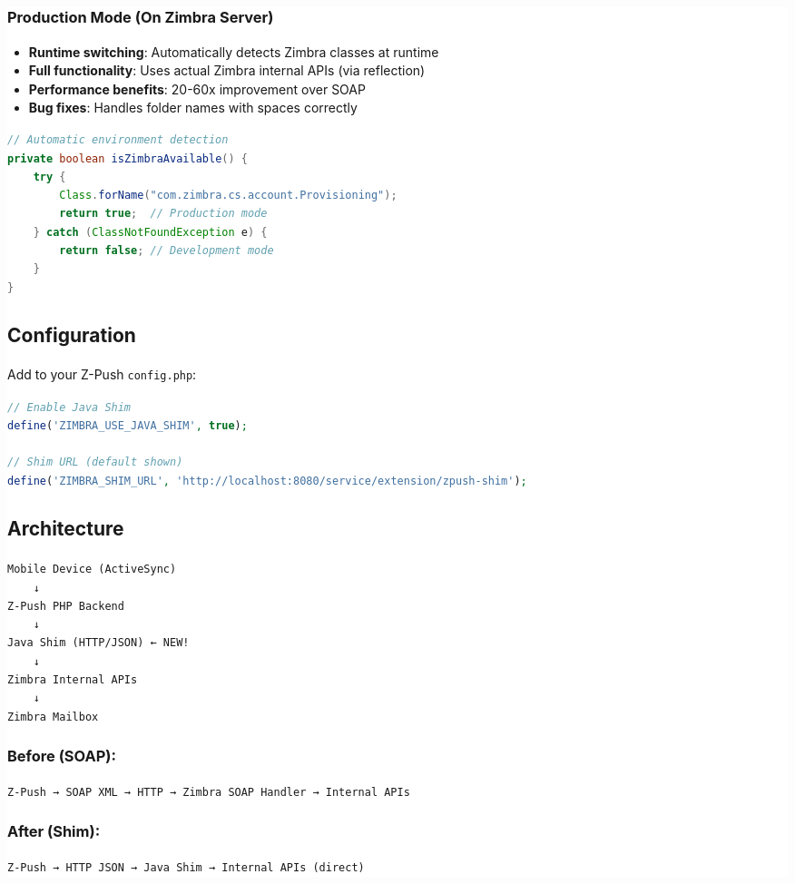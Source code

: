 ### Production Mode (On Zimbra Server)
- **Runtime switching**: Automatically detects Zimbra classes at runtime
- **Full functionality**: Uses actual Zimbra internal APIs (via reflection)
- **Performance benefits**: 20-60x improvement over SOAP
- **Bug fixes**: Handles folder names with spaces correctly

```java
// Automatic environment detection
private boolean isZimbraAvailable() {
    try {
        Class.forName("com.zimbra.cs.account.Provisioning");
        return true;  // Production mode
    } catch (ClassNotFoundException e) {
        return false; // Development mode
    }
}
```

## Configuration

Add to your Z-Push `config.php`:

```php
// Enable Java Shim
define('ZIMBRA_USE_JAVA_SHIM', true);

// Shim URL (default shown)
define('ZIMBRA_SHIM_URL', 'http://localhost:8080/service/extension/zpush-shim');
```

## Architecture

```
Mobile Device (ActiveSync)
    ↓
Z-Push PHP Backend
    ↓
Java Shim (HTTP/JSON) ← NEW!
    ↓
Zimbra Internal APIs
    ↓
Zimbra Mailbox
```

### Before (SOAP):
```
Z-Push → SOAP XML → HTTP → Zimbra SOAP Handler → Internal APIs
```

### After (Shim):
```
Z-Push → HTTP JSON → Java Shim → Internal APIs (direct)
```

